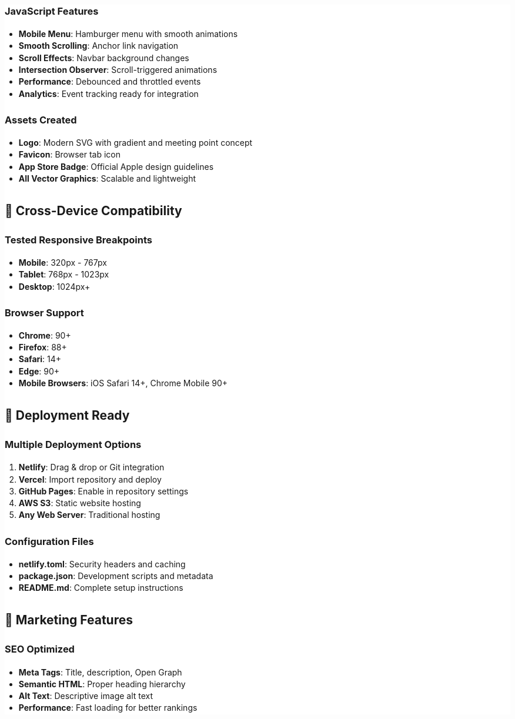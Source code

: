 ### JavaScript Features
- **Mobile Menu**: Hamburger menu with smooth animations
- **Smooth Scrolling**: Anchor link navigation
- **Scroll Effects**: Navbar background changes
- **Intersection Observer**: Scroll-triggered animations
- **Performance**: Debounced and throttled events
- **Analytics**: Event tracking ready for integration

### Assets Created
- **Logo**: Modern SVG with gradient and meeting point concept
- **Favicon**: Browser tab icon
- **App Store Badge**: Official Apple design guidelines
- **All Vector Graphics**: Scalable and lightweight

## 📱 Cross-Device Compatibility

### Tested Responsive Breakpoints
- **Mobile**: 320px - 767px
- **Tablet**: 768px - 1023px
- **Desktop**: 1024px+

### Browser Support
- **Chrome**: 90+
- **Firefox**: 88+
- **Safari**: 14+
- **Edge**: 90+
- **Mobile Browsers**: iOS Safari 14+, Chrome Mobile 90+

## 🚀 Deployment Ready

### Multiple Deployment Options
1. **Netlify**: Drag & drop or Git integration
2. **Vercel**: Import repository and deploy
3. **GitHub Pages**: Enable in repository settings
4. **AWS S3**: Static website hosting
5. **Any Web Server**: Traditional hosting

### Configuration Files
- **netlify.toml**: Security headers and caching
- **package.json**: Development scripts and metadata
- **README.md**: Complete setup instructions

## 🎯 Marketing Features

### SEO Optimized
- **Meta Tags**: Title, description, Open Graph
- **Semantic HTML**: Proper heading hierarchy
- **Alt Text**: Descriptive image alt text
- **Performance**: Fast loading for better rankings
